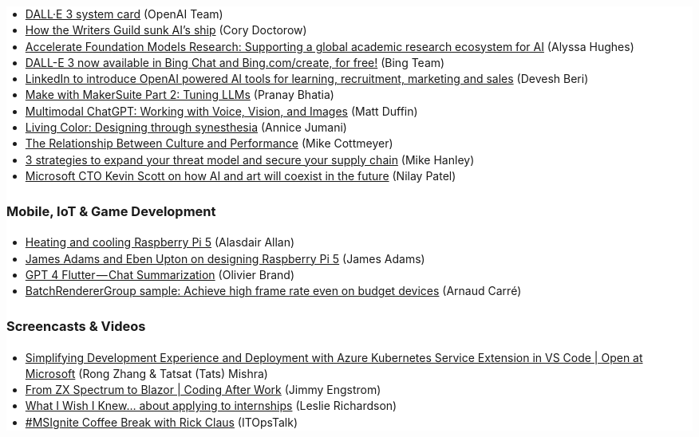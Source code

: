   * <a href="https://openai.com/research/dall-e-3-system-card" target="_blank" rel="noopener">DALL·E 3 system card</a> (OpenAI Team)
  * <a href="https://doctorow.medium.com/how-the-writers-guild-sunk-ais-ship-236575979d5c" target="_blank" rel="noopener">How the Writers Guild sunk AI’s ship</a> (Cory Doctorow)
  * <a href="https://www.microsoft.com/en-us/research/blog/accelerate-foundation-models-research-supporting-a-global-academic-research-ecosystem-for-ai/" target="_blank" rel="noopener">Accelerate Foundation Models Research: Supporting a global academic research ecosystem for AI</a> (Alyssa Hughes)
  * <a href="https://blogs.bing.com/search/october-2023/DALL-E-3-now-available-in-Bing-Chat-and-Bing-com-create-for-free" target="_blank" rel="noopener">DALL-E 3 now available in Bing Chat and Bing.com/create, for free!</a> (Bing Team)
  * <a href="https://www.onmsft.com/news/linkedin-to-introduce-openai-powered-ai-tools-for-learning-recruitment-marketing-and-sales/" target="_blank" rel="noopener">LinkedIn to introduce OpenAI powered AI tools for learning, recruitment, marketing and sales</a> (Devesh Beri)
  * <a href="http://developers.googleblog.com/2023/10/make-with-makersuite-part-2-tuning-llms.html" target="_blank" rel="noopener">Make with MakerSuite Part 2: Tuning LLMs</a> (Pranay Bhatia)
  * <a href="https://www.sitepoint.com/multimodal-chatgpt-voice-vision-images/?utm_source=rss" target="_blank" rel="noopener">Multimodal ChatGPT: Working with Voice, Vision, and Images</a> (Matt Duffin)
  * <a href="https://medium.com/microsoft-design/living-color-designing-through-synesthesia-0dc273cffed3?source=rss----71c99841f1ad---4" target="_blank" rel="noopener">Living Color: Designing through synesthesia</a> (Annice Jumani)
  * <a href="https://www.leadingagile.com/2023/10/the-relationship-between-culture-and-performance/?utm_source=The%20Relationship%20Between%20Culture%20and%20Performance&utm_medium=RSS&utm_campaign=RSS%20Reader" target="_blank" rel="noopener">The Relationship Between Culture and Performance</a> (Mike Cottmeyer)
  * <a href="https://github.blog/2023-10-03-3-strategies-to-expand-your-threat-model-and-secure-your-supply-chain/" target="_blank" rel="noopener">3 strategies to expand your threat model and secure your supply chain</a> (Mike Hanley)
  * <a href="https://www.theverge.com/23900198/microsoft-kevin-scott-ai-art-bing-google-nvidia-decoder-interview" target="_blank" rel="noopener">Microsoft CTO Kevin Scott on how AI and art will coexist in the future</a> (Nilay Patel)



### <a name="mobile"></a>Mobile, IoT & Game Development

  * <a href="https://www.raspberrypi.com/news/heating-and-cooling-raspberry-pi-5/" target="_blank" rel="noopener">Heating and cooling Raspberry Pi 5</a> (Alasdair Allan)
  * <a href="https://www.raspberrypi.com/news/james-adams-and-eben-upton-on-designing-raspberry-pi-5/" target="_blank" rel="noopener">James Adams and Eben Upton on designing Raspberry Pi 5</a> (James Adams)
  * <a href="https://medium.com/flutter-community/gpt-4-flutter-chat-summarization-2a26aecd4ce2?source=rss----86fb29d7cc6a---4" target="_blank" rel="noopener">GPT 4 Flutter — Chat Summarization</a> (Olivier Brand)
  * <a href="https://blog.unity.com/engine-platform/batchrenderergroup-sample-high-frame-rate-on-budget-devices" target="_blank" rel="noopener">BatchRendererGroup sample: Achieve high frame rate even on budget devices</a> (Arnaud Carré)



### <a name="videos"></a>Screencasts & Videos

  * <a href="http://www.youtube.com/watch?v=9R77V47bdrw" target="_blank" rel="noopener">Simplifying Development Experience and Deployment with Azure Kubernetes Service Extension in VS Code | Open at Microsoft</a> (Rong Zhang & Tatsat (Tats) Mishra)
  * <a href="http://www.youtube.com/watch?v=T8SaxyACxGI" target="_blank" rel="noopener">From ZX Spectrum to Blazor | Coding After Work</a> (Jimmy Engstrom)
  * <a href="http://www.youtube.com/watch?v=a59AGBNzZ2U" target="_blank" rel="noopener">What I Wish I Knew&#8230; about applying to internships</a> (Leslie Richardson)
  * <a href="http://www.youtube.com/watch?v=hPz3bmvje7Y" target="_blank" rel="noopener">#MSIgnite Coffee Break with Rick Claus</a> (ITOpsTalk)
